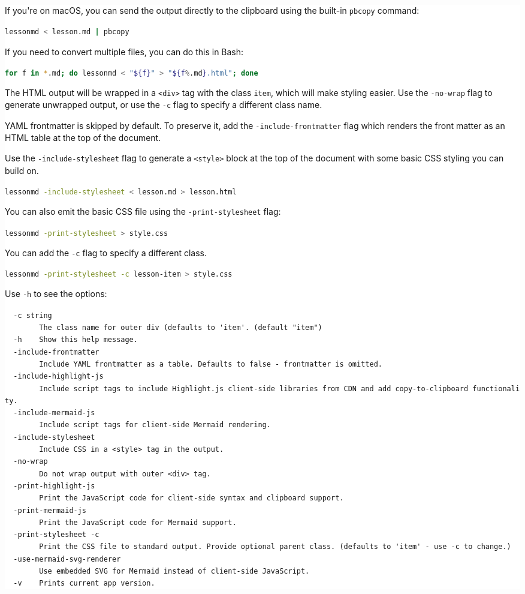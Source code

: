 If you're on macOS, you can send the output directly to the clipboard using the built-in `pbcopy` command:

```bash
lessonmd < lesson.md | pbcopy
```

If you need to convert multiple files, you can do this in Bash:

```bash
for f in *.md; do lessonmd < "${f}" > "${f%.md}.html"; done
```

The HTML output will be wrapped in a `<div>` tag with the class `item`, which will make styling easier. Use the `-no-wrap` flag to generate unwrapped output, or use the `-c` flag to specify a different class name.

YAML frontmatter is skipped by default. To preserve it, add the `-include-frontmatter` flag which renders the front matter as an HTML table at the top of the document.

Use the `-include-stylesheet` flag to generate a `<style>` block at the top of the document with some basic CSS styling you can build on.

```bash
lessonmd -include-stylesheet < lesson.md > lesson.html
```

You can also emit the basic CSS file using the `-print-stylesheet` flag:

```bash
lessonmd -print-stylesheet > style.css
```

You can add the `-c` flag to specify a different class.

```bash
lessonmd -print-stylesheet -c lesson-item > style.css
```

Use `-h` to see the options:

```
  -c string
        The class name for outer div (defaults to 'item'. (default "item")
  -h    Show this help message.
  -include-frontmatter
        Include YAML frontmatter as a table. Defaults to false - frontmatter is omitted.
  -include-highlight-js
        Include script tags to include Highlight.js client-side libraries from CDN and add copy-to-clipboard functionality.
  -include-mermaid-js
        Include script tags for client-side Mermaid rendering.
  -include-stylesheet
        Include CSS in a <style> tag in the output.
  -no-wrap
        Do not wrap output with outer <div> tag.
  -print-highlight-js
        Print the JavaScript code for client-side syntax and clipboard support.
  -print-mermaid-js
        Print the JavaScript code for Mermaid support.
  -print-stylesheet -c
        Print the CSS file to standard output. Provide optional parent class. (defaults to 'item' - use -c to change.)
  -use-mermaid-svg-renderer
        Use embedded SVG for Mermaid instead of client-side JavaScript.
  -v    Prints current app version.
```
